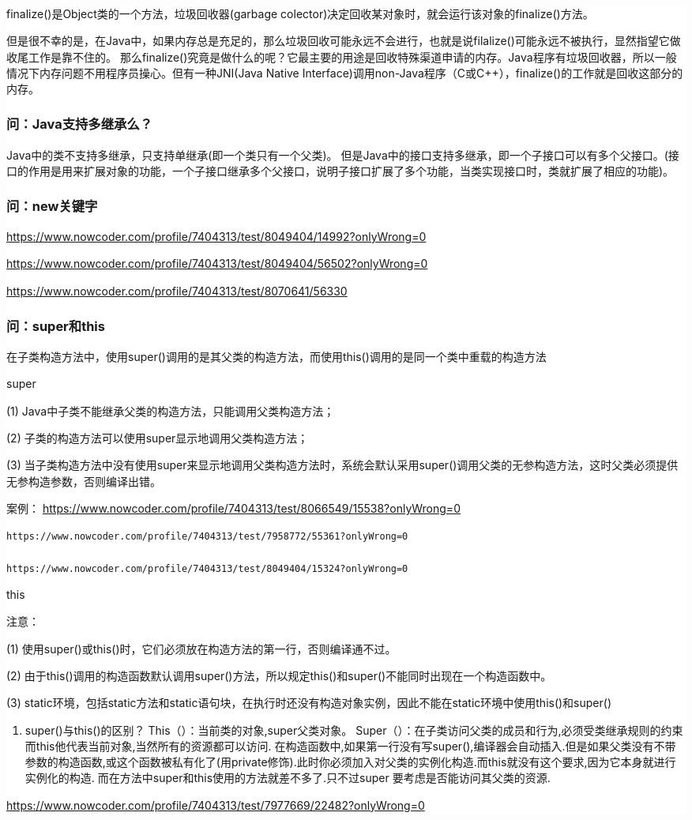 finalize()是Object类的一个方法，垃圾回收器(garbage colector)决定回收某对象时，就会运行该对象的finalize()方法。

但是很不幸的是，在Java中，如果内存总是充足的，那么垃圾回收可能永远不会进行，也就是说filalize()可能永远不被执行，显然指望它做收尾工作是靠不住的。 那么finalize()究竟是做什么的呢？它最主要的用途是回收特殊渠道申请的内存。Java程序有垃圾回收器，所以一般情况下内存问题不用程序员操心。但有一种JNI(Java Native Interface)调用non-Java程序（C或C++），finalize()的工作就是回收这部分的内存。

### 问：Java支持多继承么？

Java中的类不支持多继承，只支持单继承(即一个类只有一个父类)。 但是Java中的接口支持多继承，即一个子接口可以有多个父接口。(接口的作用是用来扩展对象的功能，一个子接口继承多个父接口，说明子接口扩展了多个功能，当类实现接口时，类就扩展了相应的功能)。



### 问：new关键字

https://www.nowcoder.com/profile/7404313/test/8049404/14992?onlyWrong=0

https://www.nowcoder.com/profile/7404313/test/8049404/56502?onlyWrong=0

https://www.nowcoder.com/profile/7404313/test/8070641/56330

### 问：super和this

在子类构造方法中，使用super()调用的是其父类的构造方法，而使用this()调用的是同一个类中重载的构造方法

super

(1) Java中子类不能继承父类的构造方法，只能调用父类构造方法；

(2) 子类的构造方法可以使用super显示地调用父类构造方法；

(3) 当子类构造方法中没有使用super来显示地调用父类构造方法时，系统会默认采用super()调用父类的无参构造方法，这时父类必须提供无参构造参数，否则编译出错。

案例：
https://www.nowcoder.com/profile/7404313/test/8066549/15538?onlyWrong=0

	https://www.nowcoder.com/profile/7404313/test/7958772/55361?onlyWrong=0

	https://www.nowcoder.com/profile/7404313/test/8049404/15324?onlyWrong=0

this


注意：

(1) 使用super()或this()时，它们必须放在构造方法的第一行，否则编译通不过。

(2) 由于this()调用的构造函数默认调用super()方法，所以规定this()和super()不能同时出现在一个构造函数中。

(3) static环境，包括static方法和static语句块，在执行时还没有构造对象实例，因此不能在static环境中使用this()和super()

1.	super()与this()的区别？
This（）：当前类的对象,super父类对象。
Super（）：在子类访问父类的成员和行为,必须受类继承规则的约束
而this他代表当前对象,当然所有的资源都可以访问.
在构造函数中,如果第一行没有写super(),编译器会自动插入.但是如果父类没有不带参数的构造函数,或这个函数被私有化了(用private修饰).此时你必须加入对父类的实例化构造.而this就没有这个要求,因为它本身就进行实例化的构造.
而在方法中super和this使用的方法就差不多了.只不过super 要考虑是否能访问其父类的资源.

https://www.nowcoder.com/profile/7404313/test/7977669/22482?onlyWrong=0
